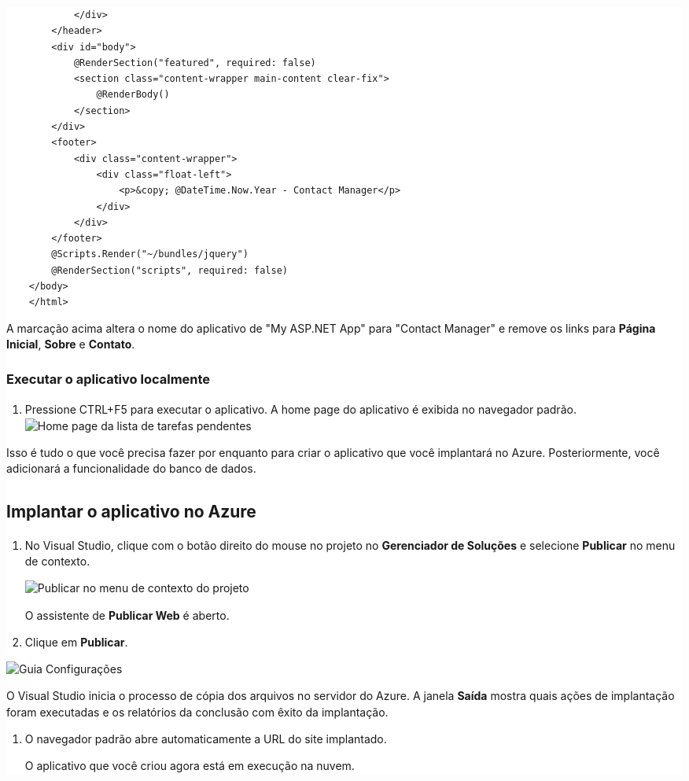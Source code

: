                 </div>
            </header>
            <div id="body">
                @RenderSection("featured", required: false)
                <section class="content-wrapper main-content clear-fix">
                    @RenderBody()
                </section>
            </div>
            <footer>
                <div class="content-wrapper">
                    <div class="float-left">
                        <p>&copy; @DateTime.Now.Year - Contact Manager</p>
                    </div>
                </div>
            </footer>
            @Scripts.Render("~/bundles/jquery")
            @RenderSection("scripts", required: false)
        </body>
        </html>

A marcação acima altera o nome do aplicativo de "My ASP.NET App" para "Contact Manager" e remove os links para **Página Inicial**, **Sobre** e **Contato**.

### <a name="run-the-application-locally"></a>Executar o aplicativo localmente
1. Pressione CTRL+F5 para executar o aplicativo.
   A home page do aplicativo é exibida no navegador padrão.
    ![Home page da lista de tarefas pendentes](./media/web-sites-dotnet-rest-service-aspnet-api-sql-database/rr5.png)

Isso é tudo o que você precisa fazer por enquanto para criar o aplicativo que você implantará no Azure. Posteriormente, você adicionará a funcionalidade do banco de dados.

## <a name="deploy-the-application-to-azure"></a>Implantar o aplicativo no Azure
1. No Visual Studio, clique com o botão direito do mouse no projeto no **Gerenciador de Soluções** e selecione **Publicar** no menu de contexto.
   
    ![Publicar no menu de contexto do projeto][PublishVSSolution]
   
    O assistente de **Publicar Web** é aberto.
2. Clique em **Publicar**.

![Guia Configurações](./media/web-sites-dotnet-rest-service-aspnet-api-sql-database/pw.png)

O Visual Studio inicia o processo de cópia dos arquivos no servidor do Azure. A janela **Saída** mostra quais ações de implantação foram executadas e os relatórios da conclusão com êxito da implantação.

1. O navegador padrão abre automaticamente a URL do site implantado.
   
   O aplicativo que você criou agora está em execução na nuvem.
   

[Add an OAuth Provider]: #addOauth
[setupdbenv]: #bkmk_setupdevenv
[setupwindowsazureenv]: #bkmk_setupwindowsazure
[createapplication]: #bkmk_createmvc4app
[deployapp1]: #bkmk_deploytowindowsazure1
[adddb]: #bkmk_addadatabase
[addcontroller]: #bkmk_addcontroller
[addwebapi]: #bkmk_addwebapi
[deploy2]: #bkmk_deploydatabaseupdate
[EFCodeFirstMVCTutorial]: http://www.asp.net/mvc/tutorials/getting-started-with-ef-using-mvc/creating-an-entity-framework-data-model-for-an-asp-net-mvc-application
[dbcontext-link]: http://msdn.microsoft.com/library/system.data.entity.dbcontext(v=VS.103).aspx
[rxE]: ./media/web-sites-dotnet-rest-service-aspnet-api-sql-database/rxE.png
[rxP]: ./media/web-sites-dotnet-rest-service-aspnet-api-sql-database/rxP.png
[rx22]: ./media/web-sites-dotnet-rest-service-aspnet-api-sql-database/
[rxb2]: ./media/web-sites-dotnet-rest-service-aspnet-api-sql-database/rxb2.png
[rxz]: ./media/web-sites-dotnet-rest-service-aspnet-api-sql-database/rxz.png
[rxzz]: ./media/web-sites-dotnet-rest-service-aspnet-api-sql-database/rxzz.png
[rxz2]: ./media/web-sites-dotnet-rest-service-aspnet-api-sql-database/rxz2.png
[rxz3]: ./media/web-sites-dotnet-rest-service-aspnet-api-sql-database/rxz3.png
[rxStyle]: ./media/web-sites-dotnet-rest-service-aspnet-api-sql-database/rxStyle.png
[rxz4]: ./media/web-sites-dotnet-rest-service-aspnet-api-sql-database/rxz4.png
[rxz44]: ./media/web-sites-dotnet-rest-service-aspnet-api-sql-database/rxz44.png
[rxNewCtx]: ./media/web-sites-dotnet-rest-service-aspnet-api-sql-database/rxNewCtx.png
[rxPrevDB]: ./media/web-sites-dotnet-rest-service-aspnet-api-sql-database/rxPrevDB.png
[rxOverwrite]: ./media/web-sites-dotnet-rest-service-aspnet-api-sql-database/rxOverwrite.png
[rxPWS]: ./media/web-sites-dotnet-rest-service-aspnet-api-sql-database/rxPWS.png
[rxNewCtx]: ./media/web-sites-dotnet-rest-service-aspnet-api-sql-database/rxNewCtx.png
[rxAddApiController]: ./media/web-sites-dotnet-rest-service-aspnet-api-sql-database/rxAddApiController.png
[rxFFchrome]: ./media/web-sites-dotnet-rest-service-aspnet-api-sql-database/rxFFchrome.png
[intro001]: ./media/web-sites-dotnet-rest-service-aspnet-api-sql-database/dntutmobil-intro-finished-web-app.png
[rxCreateWSwithDB]: ./media/web-sites-dotnet-rest-service-aspnet-api-sql-database/rxCreateWSwithDB.png
[setup007]: ./media/web-sites-dotnet-rest-service-aspnet-api-sql-database/dntutmobile-setup-azure-site-004.png
[setup009]: ../Media/dntutmobile-setup-azure-site-006.png
[newapp002]: ./media/web-sites-dotnet-rest-service-aspnet-api-sql-database/dntutmobile-createapp-002.png
[newapp004]: ./media/web-sites-dotnet-rest-service-aspnet-api-sql-database/dntutmobile-createapp-004.png
[firsdeploy007]: ./media/web-sites-dotnet-rest-service-aspnet-api-sql-database/dntutmobile-deploy1-publish-005.png
[firsdeploy009]: ./media/web-sites-dotnet-rest-service-aspnet-api-sql-database/dntutmobile-deploy1-publish-007.png
[adddb001]: ./media/web-sites-dotnet-rest-service-aspnet-api-sql-database/dntutmobile-adddatabase-001.png
[adddb002]: ./media/web-sites-dotnet-rest-service-aspnet-api-sql-database/dntutmobile-adddatabase-002.png
[addcode001]: ./media/web-sites-dotnet-rest-service-aspnet-api-sql-database/dntutmobile-controller-add-context-menu.png
[addcode002]: ./media/web-sites-dotnet-rest-service-aspnet-api-sql-database/dntutmobile-controller-add-controller-dialog.png
[addcode004]: ./media/web-sites-dotnet-rest-service-aspnet-api-sql-database/dntutmobile-controller-modify-index-context.png
[addcode005]: ./media/web-sites-dotnet-rest-service-aspnet-api-sql-database/dntutmobile-controller-add-contents-context-menu.png
[addcode007]: ./media/web-sites-dotnet-rest-service-aspnet-api-sql-database/dntutmobile-controller-modify-bundleconfig-context.png
[addcode008]: ./media/web-sites-dotnet-rest-service-aspnet-api-sql-database/dntutmobile-migrations-package-manager-menu.png
[addcode009]: ./media/web-sites-dotnet-rest-service-aspnet-api-sql-database/dntutmobile-migrations-package-manager-console.png
[addwebapi004]: ./media/web-sites-dotnet-rest-service-aspnet-api-sql-database/dntutmobile-webapi-added-contact.png
[addwebapi006]: ./media/web-sites-dotnet-rest-service-aspnet-api-sql-database/dntutmobile-webapi-save-returned-contacts.png
[addwebapi007]: ./media/web-sites-dotnet-rest-service-aspnet-api-sql-database/dntutmobile-webapi-contacts-in-notepad.png
[Add XSRF Protection]: #xsrf
[WebPIAzureSdk20NetVS12]: ./media/web-sites-dotnet-rest-service-aspnet-api-sql-database/WebPIAzureSdk20NetVS12.png
[Add XSRF Protection]: #xsrf
[ImportPublishSettings]: ./media/web-sites-dotnet-rest-service-aspnet-api-sql-database/ImportPublishSettings.png
[ImportPublishProfile]: ./media/web-sites-dotnet-rest-service-aspnet-api-sql-database/ImportPublishProfile.png
[PublishVSSolution]: ./media/web-sites-dotnet-rest-service-aspnet-api-sql-database/PublishVSSolution.png
[ValidateConnection]: ./media/web-sites-dotnet-rest-service-aspnet-api-sql-database/ValidateConnection.png
[WebPIAzureSdk20NetVS12]: ./media/web-sites-dotnet-rest-service-aspnet-api-sql-database/WebPIAzureSdk20NetVS12.png
[prevent-csrf-attacks]: http://www.asp.net/web-api/overview/security/preventing-cross-site-request-forgery-(csrf)-attacks